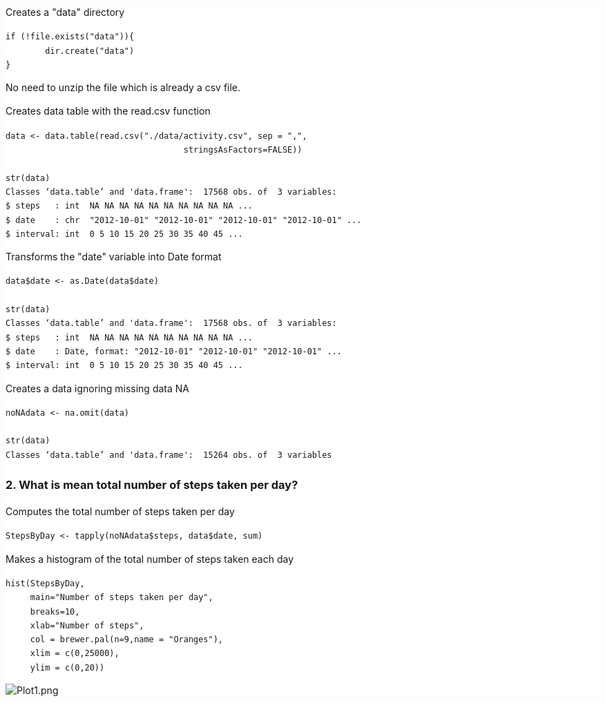 
Creates a "data" directory

```
if (!file.exists("data")){
        dir.create("data")
}
```

No need to unzip the file which is already a csv file.    

Creates data table with the read.csv function

```
data <- data.table(read.csv("./data/activity.csv", sep = ",",
									stringsAsFactors=FALSE))

str(data)
Classes ‘data.table’ and 'data.frame':	17568 obs. of  3 variables:
$ steps   : int  NA NA NA NA NA NA NA NA NA NA ...
$ date    : chr  "2012-10-01" "2012-10-01" "2012-10-01" "2012-10-01" ...
$ interval: int  0 5 10 15 20 25 30 35 40 45 ...
```

Transforms the "date" variable into Date format

```
data$date <- as.Date(data$date) 

str(data)
Classes ‘data.table’ and 'data.frame':	17568 obs. of  3 variables:
$ steps   : int  NA NA NA NA NA NA NA NA NA NA ...
$ date    : Date, format: "2012-10-01" "2012-10-01" "2012-10-01" ...
$ interval: int  0 5 10 15 20 25 30 35 40 45 ...
```

Creates a data ignoring missing data NA

```
noNAdata <- na.omit(data) 

str(data)
Classes ‘data.table’ and 'data.frame':	15264 obs. of  3 variables
```

### 2. What is mean total number of steps taken per day?

Computes the total number of steps taken per day

```
StepsByDay <- tapply(noNAdata$steps, data$date, sum)
```

Makes a histogram of the total number of steps taken each day

```
hist(StepsByDay, 
     main="Number of steps taken per day",
     breaks=10,
     xlab="Number of steps",
     col = brewer.pal(n=9,name = "Oranges"),
     xlim = c(0,25000),
     ylim = c(0,20))
```
![Plot1.png](https://github.com/pierrewinkel/RepData_PeerAssessment1/blob/master/Plot1.png)
